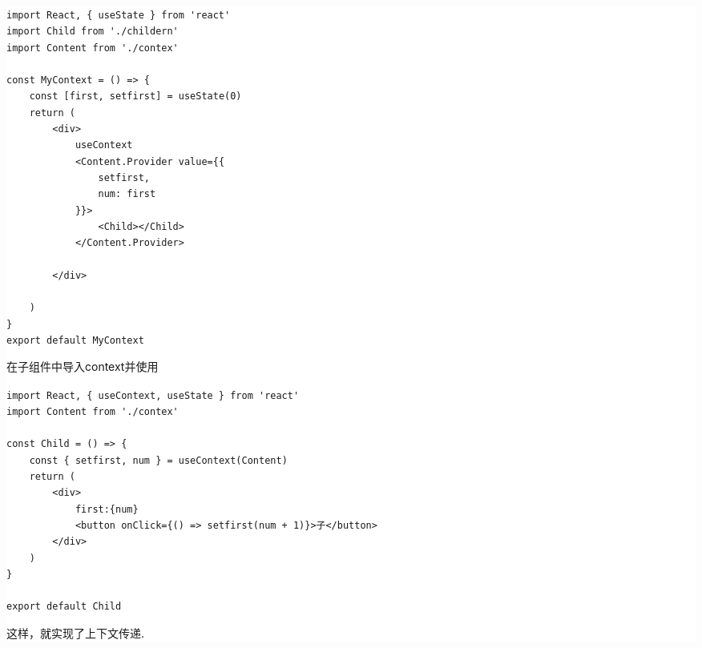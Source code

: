 ```
import React, { useState } from 'react'
import Child from './childern'
import Content from './contex'

const MyContext = () => {
    const [first, setfirst] = useState(0)
    return (
        <div>
            useContext
            <Content.Provider value={{
                setfirst,
                num: first
            }}>
                <Child></Child>
            </Content.Provider>

        </div>

    )
}
export default MyContext

```
在子组件中导入context并使用

```
import React, { useContext, useState } from 'react'
import Content from './contex'

const Child = () => {
    const { setfirst, num } = useContext(Content)
    return (
        <div>
            first:{num}
            <button onClick={() => setfirst(num + 1)}>子</button>
        </div>
    )
}

export default Child

```

这样，就实现了上下文传递.